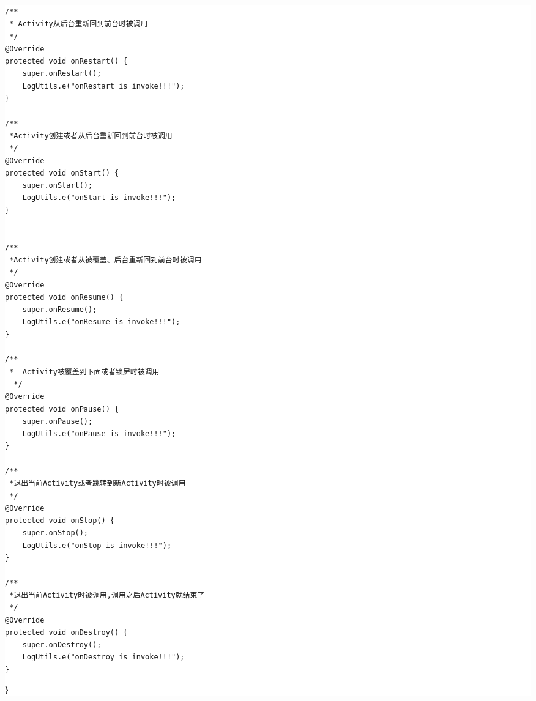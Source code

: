     /**
     * Activity从后台重新回到前台时被调用
     */
    @Override
    protected void onRestart() {
        super.onRestart();
        LogUtils.e("onRestart is invoke!!!");
    }
 
    /**
     *Activity创建或者从后台重新回到前台时被调用
     */
    @Override
    protected void onStart() {
        super.onStart();
        LogUtils.e("onStart is invoke!!!");
    }
 
 
    /**
     *Activity创建或者从被覆盖、后台重新回到前台时被调用
     */
    @Override
    protected void onResume() {
        super.onResume();
        LogUtils.e("onResume is invoke!!!");
    }
 
    /**
     *  Activity被覆盖到下面或者锁屏时被调用
      */
    @Override
    protected void onPause() {
        super.onPause();
        LogUtils.e("onPause is invoke!!!");
    }
 
    /**
     *退出当前Activity或者跳转到新Activity时被调用
     */
    @Override
    protected void onStop() {
        super.onStop();
        LogUtils.e("onStop is invoke!!!");
    }
 
    /**
     *退出当前Activity时被调用,调用之后Activity就结束了
     */
    @Override
    protected void onDestroy() {
        super.onDestroy();
        LogUtils.e("onDestroy is invoke!!!");
    }
}
